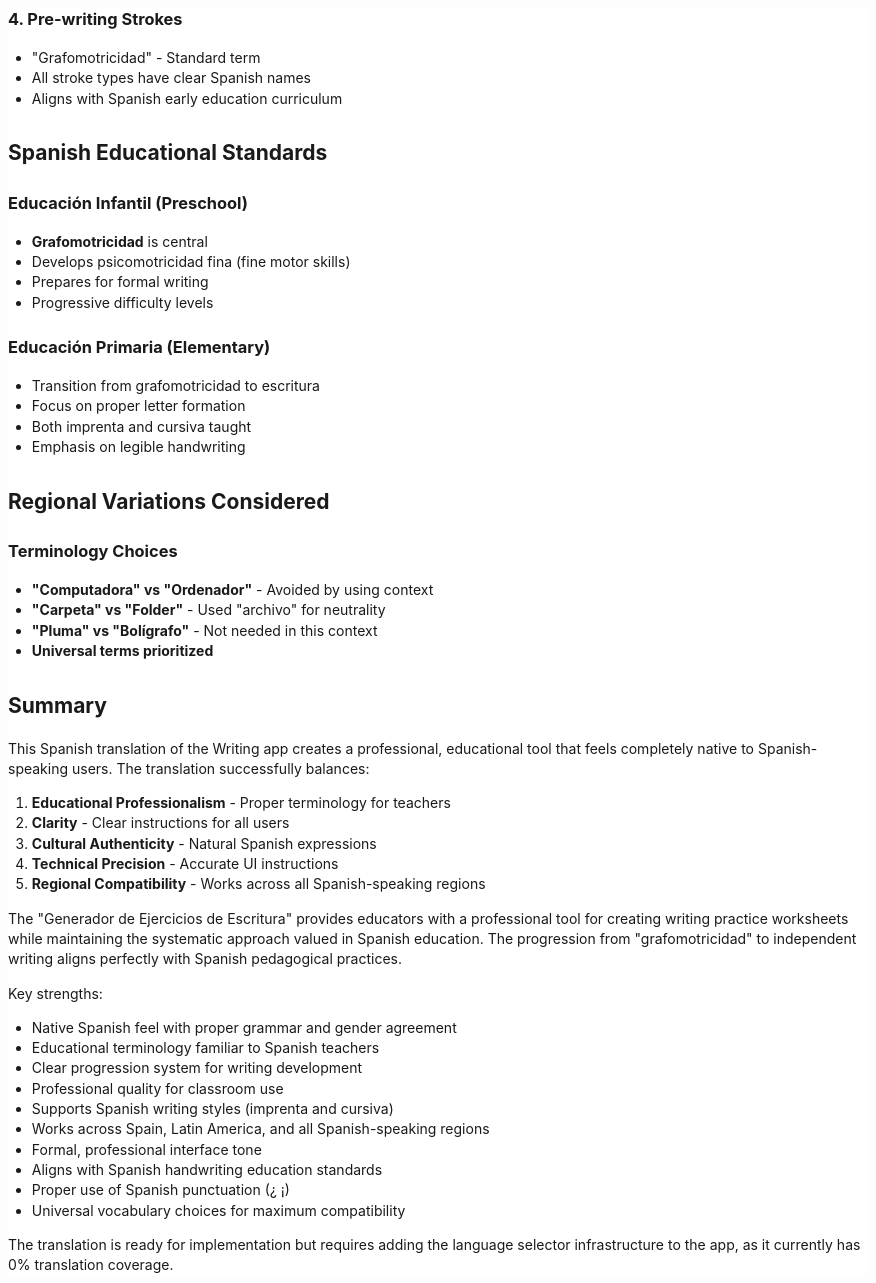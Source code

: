 ### 4. Pre-writing Strokes
- "Grafomotricidad" - Standard term
- All stroke types have clear Spanish names
- Aligns with Spanish early education curriculum

## Spanish Educational Standards

### Educación Infantil (Preschool)
- **Grafomotricidad** is central
- Develops psicomotricidad fina (fine motor skills)
- Prepares for formal writing
- Progressive difficulty levels

### Educación Primaria (Elementary)
- Transition from grafomotricidad to escritura
- Focus on proper letter formation
- Both imprenta and cursiva taught
- Emphasis on legible handwriting

## Regional Variations Considered

### Terminology Choices
- **"Computadora" vs "Ordenador"** - Avoided by using context
- **"Carpeta" vs "Folder"** - Used "archivo" for neutrality
- **"Pluma" vs "Bolígrafo"** - Not needed in this context
- **Universal terms prioritized**

## Summary

This Spanish translation of the Writing app creates a professional, educational tool that feels completely native to Spanish-speaking users. The translation successfully balances:

1. **Educational Professionalism** - Proper terminology for teachers
2. **Clarity** - Clear instructions for all users
3. **Cultural Authenticity** - Natural Spanish expressions
4. **Technical Precision** - Accurate UI instructions
5. **Regional Compatibility** - Works across all Spanish-speaking regions

The "Generador de Ejercicios de Escritura" provides educators with a professional tool for creating writing practice worksheets while maintaining the systematic approach valued in Spanish education. The progression from "grafomotricidad" to independent writing aligns perfectly with Spanish pedagogical practices.

Key strengths:
- Native Spanish feel with proper grammar and gender agreement
- Educational terminology familiar to Spanish teachers
- Clear progression system for writing development
- Professional quality for classroom use
- Supports Spanish writing styles (imprenta and cursiva)
- Works across Spain, Latin America, and all Spanish-speaking regions
- Formal, professional interface tone
- Aligns with Spanish handwriting education standards
- Proper use of Spanish punctuation (¿ ¡)
- Universal vocabulary choices for maximum compatibility

The translation is ready for implementation but requires adding the language selector infrastructure to the app, as it currently has 0% translation coverage.